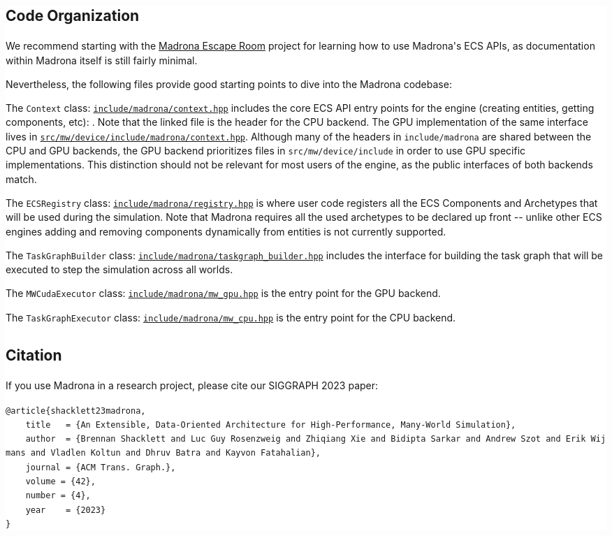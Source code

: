 Code Organization
-----------------

We recommend starting with the [Madrona Escape Room](https://github.com/shacklettbp/madrona_escape_room) project for learning how to use Madrona's ECS APIs, as documentation within Madrona itself is still fairly minimal.

Nevertheless, the following files provide good starting points to dive into the Madrona codebase:

The `Context` class: [`include/madrona/context.hpp`](https://github.com/shacklettbp/madrona/blob/main/include/madrona/context.hpp#L17) includes the core ECS API entry points for the engine (creating entities, getting components, etc): . Note that the linked file is the header for the CPU backend. The GPU implementation of the same interface lives in [`src/mw/device/include/madrona/context.hpp`](https://github.com/shacklettbp/madrona/blob/main/src/mw/device/include/madrona/context.hpp). Although many of the headers in `include/madrona` are shared between the CPU and GPU backends, the GPU backend prioritizes files in `src/mw/device/include` in order to use GPU specific implementations. This distinction should not be relevant for most users of the engine, as the public interfaces of both backends match.

The `ECSRegistry` class: [`include/madrona/registry.hpp`](https://github.com/shacklettbp/madrona/blob/main/include/madrona/registry.hpp) is where user code registers all the ECS Components and Archetypes that will be used during the simulation. Note that Madrona requires all the used archetypes to be declared up front -- unlike other ECS engines adding and removing components dynamically from entities is not currently supported.

The `TaskGraphBuilder` class: [`include/madrona/taskgraph_builder.hpp`](https://github.com/shacklettbp/madrona/blob/main/include/madrona/taskgraph_builder.hpp) includes the interface for building the task graph that will be executed to step the simulation across all worlds.

The `MWCudaExecutor` class: [`include/madrona/mw_gpu.hpp`](https://github.com/shacklettbp/madrona/blob/main/include/madrona/mw_gpu.hpp) is the entry point for the GPU backend.  

The `TaskGraphExecutor` class: [`include/madrona/mw_cpu.hpp`](https://github.com/shacklettbp/madrona/blob/main/include/madrona/mw_gpu.hpp) is the entry point for the CPU backend.

Citation
--------
If you use Madrona in a research project, please cite our SIGGRAPH 2023 paper:

```
@article{shacklett23madrona,
    title   = {An Extensible, Data-Oriented Architecture for High-Performance, Many-World Simulation},
    author  = {Brennan Shacklett and Luc Guy Rosenzweig and Zhiqiang Xie and Bidipta Sarkar and Andrew Szot and Erik Wijmans and Vladlen Koltun and Dhruv Batra and Kayvon Fatahalian},
    journal = {ACM Trans. Graph.},
    volume = {42},
    number = {4},
    year    = {2023}
}
```
